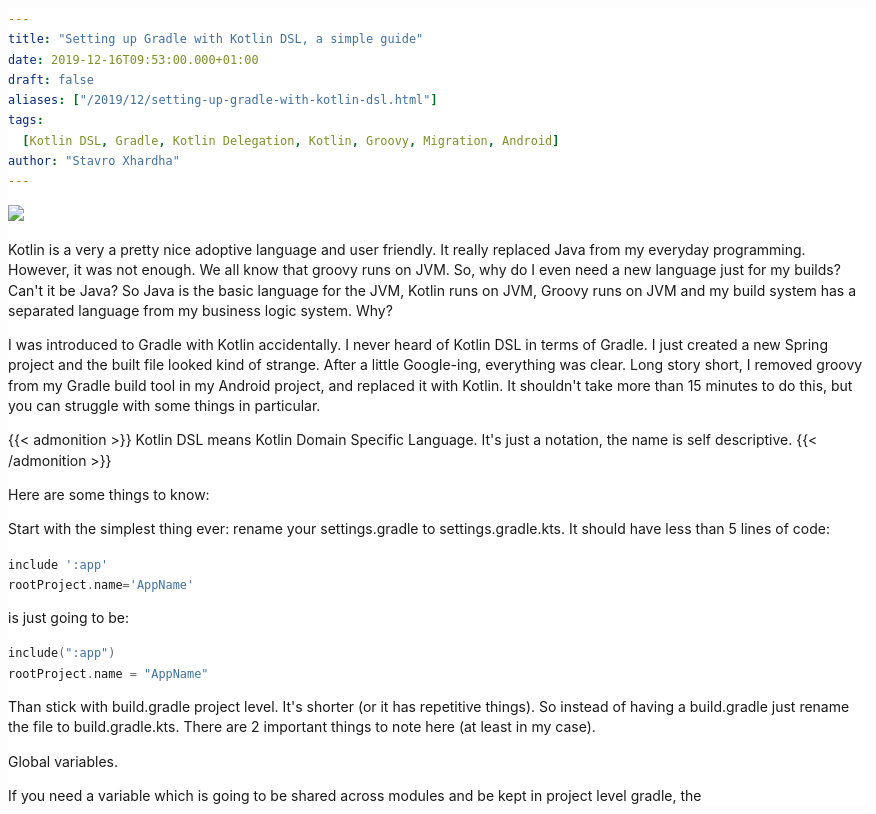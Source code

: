 ```yaml
---
title: "Setting up Gradle with Kotlin DSL, a simple guide"
date: 2019-12-16T09:53:00.000+01:00
draft: false
aliases: ["/2019/12/setting-up-gradle-with-kotlin-dsl.html"]
tags:
  [Kotlin DSL, Gradle, Kotlin Delegation, Kotlin, Groovy, Migration, Android]
author: "Stavro Xhardha"
---
```


[![](https://static.zerochan.net/Kaiba.Seto.full.2339940.gif)](https://static.zerochan.net/Kaiba.Seto.full.2339940.gif)

Kotlin is a very a pretty nice adoptive language and user friendly. It really replaced Java from my everyday programming. However, it was not enough. We all know that groovy runs on JVM. So, why do I even need a new language just for my builds? Can't it be Java? So Java is the basic language for the JVM, Kotlin runs on JVM, Groovy runs on JVM and my build system has a separated language from my business logic system. Why?

I was introduced to Gradle with Kotlin accidentally. I never heard of Kotlin DSL in terms of Gradle. I just created a new Spring project and the built file looked kind of strange. After a little Google-ing, everything was clear. Long story short, I removed groovy from my Gradle build tool in my Android project, and replaced it with Kotlin. It shouldn't take more than 15 minutes to do this, but you can struggle with some things in particular.

{{< admonition >}}
Kotlin DSL means Kotlin Domain Specific Language. It's just a notation, the name is self descriptive.
{{< /admonition >}}

Here are some things to know:

Start with the simplest thing ever: rename your settings.gradle to settings.gradle.kts. It should have less than 5 lines of code:

```groovy
include ':app'
rootProject.name='AppName'
```

is just going to be:

```kotlin
include(":app")
rootProject.name = "AppName"
```

Than stick with build.gradle project level. It's shorter (or it has repetitive things). So instead of having a build.gradle just rename the file to build.gradle.kts. There are 2 important things to note here (at least in my case).

Global variables.

If you need a variable which is going to be shared across modules and be kept in project level gradle, the
